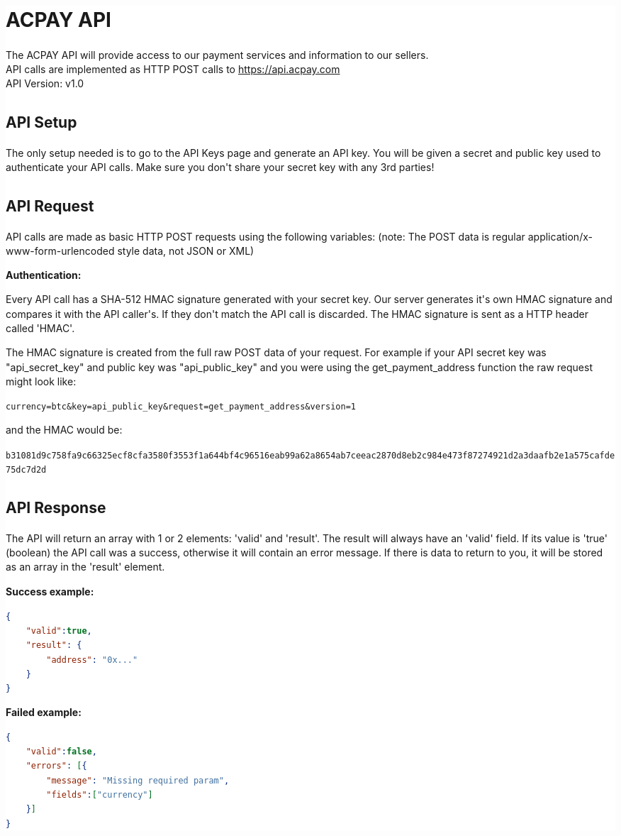 # ACPAY API
The ACPAY API will provide access to our payment services and information to our sellers.<br>
API calls are implemented as HTTP POST calls to https://api.acpay.com<br>
API Version: v1.0

## API Setup
The only setup needed is to go to the API Keys page and generate an API key. You will be given a secret and public key used to authenticate your API calls. Make sure you don't share your secret key with any 3rd parties!

## API Request
API calls are made as basic HTTP POST requests using the following variables: (note: The POST data is regular application/x-www-form-urlencoded style data, not JSON or XML)

__Authentication:__

Every API call has a SHA-512 HMAC signature generated with your secret key. Our server generates it's own HMAC signature and compares it with the API caller's. If they don't match the API call is discarded. The HMAC signature is sent as a HTTP header called 'HMAC'.

The HMAC signature is created from the full raw POST data of your request. For example if your API secret key was "api_secret_key" and public key was "api_public_key" and you were using the get_payment_address function the raw request might look like:

`currency=btc&key=api_public_key&request=get_payment_address&version=1`

and the HMAC would be:

`b31081d9c758fa9c66325ecf8cfa3580f3553f1a644bf4c96516eab99a62a8654ab7ceeac2870d8eb2c984e473f87274921d2a3daafb2e1a575cafde75dc7d2d`

## API Response
The API will return an array with 1 or 2 elements: 'valid' and 'result'. The result will always have an 'valid' field. If its value is 'true' (boolean) the API call was a success, otherwise it will contain an error message. If there is data to return to you, it will be stored as an array in the 'result' element.

__Success example:__

```json
{
    "valid":true,
    "result": {
        "address": "0x..."
    }
}
```

__Failed example:__

```json
{
    "valid":false,
    "errors": [{
        "message": "Missing required param",
        "fields":["currency"]
    }]
}
```

